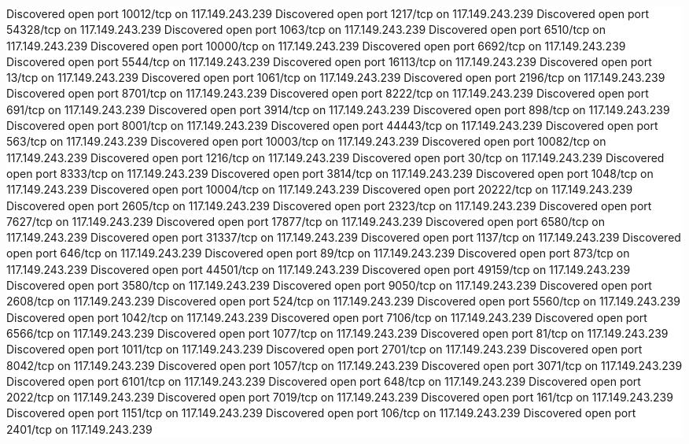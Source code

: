 Discovered open port 10012/tcp on 117.149.243.239
Discovered open port 1217/tcp on 117.149.243.239
Discovered open port 54328/tcp on 117.149.243.239
Discovered open port 1063/tcp on 117.149.243.239
Discovered open port 6510/tcp on 117.149.243.239
Discovered open port 10000/tcp on 117.149.243.239
Discovered open port 6692/tcp on 117.149.243.239
Discovered open port 5544/tcp on 117.149.243.239
Discovered open port 16113/tcp on 117.149.243.239
Discovered open port 13/tcp on 117.149.243.239
Discovered open port 1061/tcp on 117.149.243.239
Discovered open port 2196/tcp on 117.149.243.239
Discovered open port 8701/tcp on 117.149.243.239
Discovered open port 8222/tcp on 117.149.243.239
Discovered open port 691/tcp on 117.149.243.239
Discovered open port 3914/tcp on 117.149.243.239
Discovered open port 898/tcp on 117.149.243.239
Discovered open port 8001/tcp on 117.149.243.239
Discovered open port 44443/tcp on 117.149.243.239
Discovered open port 563/tcp on 117.149.243.239
Discovered open port 10003/tcp on 117.149.243.239
Discovered open port 10082/tcp on 117.149.243.239
Discovered open port 1216/tcp on 117.149.243.239
Discovered open port 30/tcp on 117.149.243.239
Discovered open port 8333/tcp on 117.149.243.239
Discovered open port 3814/tcp on 117.149.243.239
Discovered open port 1048/tcp on 117.149.243.239
Discovered open port 10004/tcp on 117.149.243.239
Discovered open port 20222/tcp on 117.149.243.239
Discovered open port 2605/tcp on 117.149.243.239
Discovered open port 2323/tcp on 117.149.243.239
Discovered open port 7627/tcp on 117.149.243.239
Discovered open port 17877/tcp on 117.149.243.239
Discovered open port 6580/tcp on 117.149.243.239
Discovered open port 31337/tcp on 117.149.243.239
Discovered open port 1137/tcp on 117.149.243.239
Discovered open port 646/tcp on 117.149.243.239
Discovered open port 89/tcp on 117.149.243.239
Discovered open port 873/tcp on 117.149.243.239
Discovered open port 44501/tcp on 117.149.243.239
Discovered open port 49159/tcp on 117.149.243.239
Discovered open port 3580/tcp on 117.149.243.239
Discovered open port 9050/tcp on 117.149.243.239
Discovered open port 2608/tcp on 117.149.243.239
Discovered open port 524/tcp on 117.149.243.239
Discovered open port 5560/tcp on 117.149.243.239
Discovered open port 1042/tcp on 117.149.243.239
Discovered open port 7106/tcp on 117.149.243.239
Discovered open port 6566/tcp on 117.149.243.239
Discovered open port 1077/tcp on 117.149.243.239
Discovered open port 81/tcp on 117.149.243.239
Discovered open port 1011/tcp on 117.149.243.239
Discovered open port 2701/tcp on 117.149.243.239
Discovered open port 8042/tcp on 117.149.243.239
Discovered open port 1057/tcp on 117.149.243.239
Discovered open port 3071/tcp on 117.149.243.239
Discovered open port 6101/tcp on 117.149.243.239
Discovered open port 648/tcp on 117.149.243.239
Discovered open port 2022/tcp on 117.149.243.239
Discovered open port 7019/tcp on 117.149.243.239
Discovered open port 161/tcp on 117.149.243.239
Discovered open port 1151/tcp on 117.149.243.239
Discovered open port 106/tcp on 117.149.243.239
Discovered open port 2401/tcp on 117.149.243.239